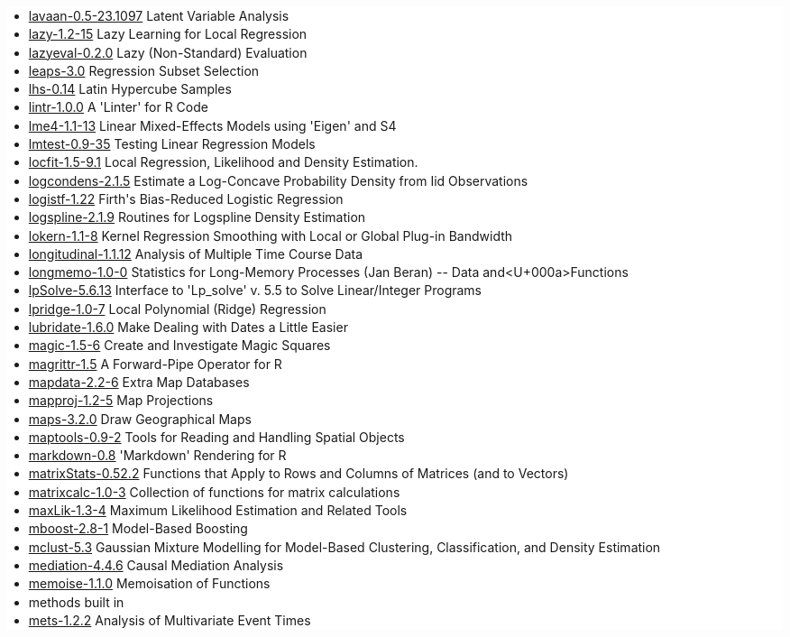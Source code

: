   * [lavaan-0.5-23.1097](https://cran.r-project.org/web/packages/lavaan/index.html) Latent Variable Analysis
  * [lazy-1.2-15](https://cran.r-project.org/web/packages/lazy/index.html) Lazy Learning for Local Regression
  * [lazyeval-0.2.0](https://cran.r-project.org/web/packages/lazyeval/index.html) Lazy (Non-Standard) Evaluation
  * [leaps-3.0](https://cran.r-project.org/web/packages/leaps/index.html) Regression Subset Selection
  * [lhs-0.14](https://cran.r-project.org/web/packages/lhs/index.html) Latin Hypercube Samples
  * [lintr-1.0.0](https://cran.r-project.org/web/packages/lintr/index.html) A 'Linter' for R Code
  * [lme4-1.1-13](https://cran.r-project.org/web/packages/lme4/index.html) Linear Mixed-Effects Models using 'Eigen' and S4
  * [lmtest-0.9-35](https://cran.r-project.org/web/packages/lmtest/index.html) Testing Linear Regression Models
  * [locfit-1.5-9.1](https://cran.r-project.org/web/packages/locfit/index.html) Local Regression, Likelihood and Density Estimation.
  * [logcondens-2.1.5](https://cran.r-project.org/web/packages/logcondens/index.html) Estimate a Log-Concave Probability Density from Iid Observations
  * [logistf-1.22](https://cran.r-project.org/web/packages/logistf/index.html) Firth's Bias-Reduced Logistic Regression
  * [logspline-2.1.9](https://cran.r-project.org/web/packages/logspline/index.html) Routines for Logspline Density Estimation
  * [lokern-1.1-8](https://cran.r-project.org/web/packages/lokern/index.html) Kernel Regression Smoothing with Local or Global Plug-in
Bandwidth
  * [longitudinal-1.1.12](https://cran.r-project.org/web/packages/longitudinal/index.html) Analysis of Multiple Time Course Data
  * [longmemo-1.0-0](https://cran.r-project.org/web/packages/longmemo/index.html) Statistics for Long-Memory Processes (Jan Beran) -- Data and<U+000a>Functions
  * [lpSolve-5.6.13](https://cran.r-project.org/web/packages/lpSolve/index.html) Interface to 'Lp_solve' v. 5.5 to Solve Linear/Integer Programs
  * [lpridge-1.0-7](https://cran.r-project.org/web/packages/lpridge/index.html) Local Polynomial (Ridge) Regression
  * [lubridate-1.6.0](https://cran.r-project.org/web/packages/lubridate/index.html) Make Dealing with Dates a Little Easier
  * [magic-1.5-6](https://cran.r-project.org/web/packages/magic/index.html) Create and Investigate Magic Squares
  * [magrittr-1.5](https://cran.r-project.org/web/packages/magrittr/index.html) A Forward-Pipe Operator for R
  * [mapdata-2.2-6](https://cran.r-project.org/web/packages/mapdata/index.html) Extra Map Databases
  * [mapproj-1.2-5](https://cran.r-project.org/web/packages/mapproj/index.html) Map Projections
  * [maps-3.2.0](https://cran.r-project.org/web/packages/maps/index.html) Draw Geographical Maps
  * [maptools-0.9-2](https://cran.r-project.org/web/packages/maptools/index.html) Tools for Reading and Handling Spatial Objects
  * [markdown-0.8](https://cran.r-project.org/web/packages/markdown/index.html) 'Markdown' Rendering for R
  * [matrixStats-0.52.2](https://cran.r-project.org/web/packages/matrixStats/index.html) Functions that Apply to Rows and Columns of Matrices (and to
Vectors)
  * [matrixcalc-1.0-3](https://cran.r-project.org/web/packages/matrixcalc/index.html) Collection of functions for matrix calculations
  * [maxLik-1.3-4](https://cran.r-project.org/web/packages/maxLik/index.html) Maximum Likelihood Estimation and Related Tools
  * [mboost-2.8-1](https://cran.r-project.org/web/packages/mboost/index.html) Model-Based Boosting
  * [mclust-5.3](https://cran.r-project.org/web/packages/mclust/index.html) Gaussian Mixture Modelling for Model-Based Clustering,
Classification, and Density Estimation
  * [mediation-4.4.6](https://cran.r-project.org/web/packages/mediation/index.html) Causal Mediation Analysis
  * [memoise-1.1.0](https://cran.r-project.org/web/packages/memoise/index.html) Memoisation of Functions
  * methods built in
  * [mets-1.2.2](https://cran.r-project.org/web/packages/mets/index.html) Analysis of Multivariate Event Times